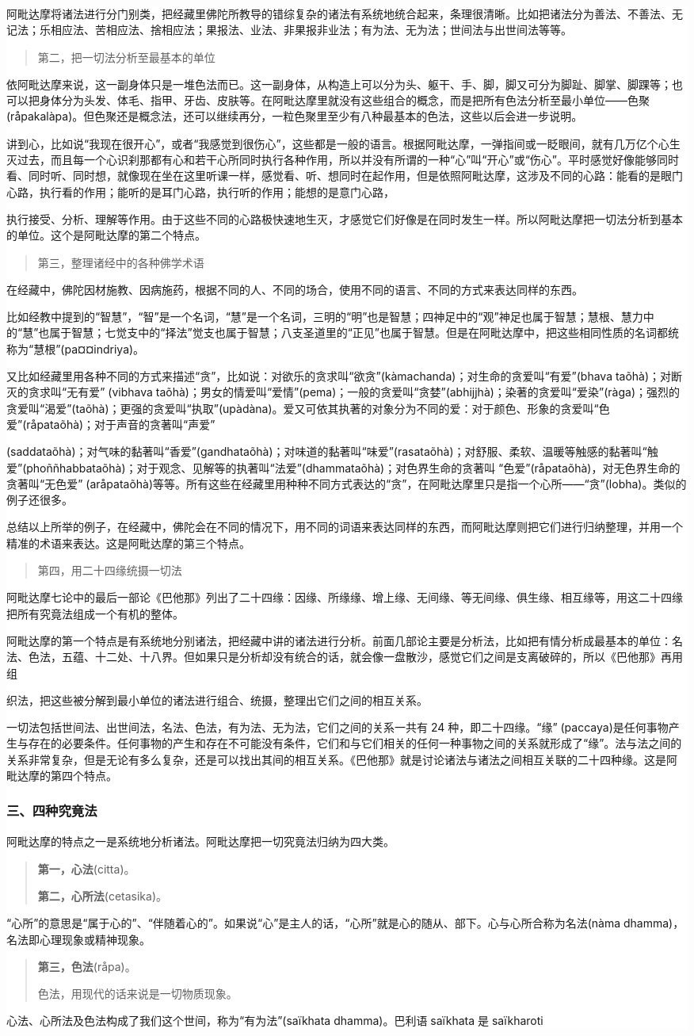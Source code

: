 阿毗达摩将诸法进行分门别类，把经藏里佛陀所教导的错综复杂的诸法有系统地统合起来，条理很清晰。比如把诸法分为善法、不善法、无记法；乐相应法、苦相应法、捨相应法；果报法、业法、非果报非业法；有为法、无为法；世间法与出世间法等等。

> 第二，把一切法分析至最基本的单位

依阿毗达摩来说，这一副身体只是一堆色法而已。这一副身体，从构造上可以分为头、躯干、手、脚，脚又可分为脚趾、脚掌、脚踝等；也可以把身体分为头发、体毛、指甲、牙齿、皮肤等。在阿毗达摩里就没有这些组合的概念，而是把所有色法分析至最小单位——色聚(råpakalàpa)。但色聚还是概念法，还可以继续再分，一粒色聚里至少有八种最基本的色法，这些以后会进一步说明。

讲到心，比如说“我现在很开心”，或者“我感觉到很伤心”，这些都是一般的语言。根据阿毗达摩，一弹指间或一眨眼间，就有几万亿个心生灭过去，而且每一个心识刹那都有心和若干心所同时执行各种作用，所以并没有所谓的一种“心”叫“开心”或“伤心”。平时感觉好像能够同时看、同时听、同时想，就像现在坐在这里听课一样，感觉看、听、想同时在起作用，但是依照阿毗达摩，这涉及不同的心路：能看的是眼门心路，执行看的作用；能听的是耳门心路，执行听的作用；能想的是意门心路，

执行接受、分析、理解等作用。由于这些不同的心路极快速地生灭，才感觉它们好像是在同时发生一样。所以阿毗达摩把一切法分析到基本的单位。这个是阿毗达摩的第二个特点。

> 第三，整理诸经中的各种佛学术语

在经藏中，佛陀因材施教、因病施药，根据不同的人、不同的场合，使用不同的语言、不同的方式来表达同样的东西。

比如经教中提到的“智慧”，“智”是一个名词，“慧”是一个名词，三明的“明”也是智慧；四神足中的“观”神足也属于智慧；慧根、慧力中的“慧”也属于智慧；七觉支中的“择法”觉支也属于智慧；八支圣道里的“正见”也属于智慧。但是在阿毗达摩中，把这些相同性质的名词都统称为“慧根”(pa¤¤indriya)。

又比如经藏里用各种不同的方式来描述“贪”，比如说：对欲乐的贪求叫“欲贪”(kàmachanda)；对生命的贪爱叫“有爱”(bhava taõhà)；对断灭的贪求叫“无有爱” (vibhava taõhà)；男女的情爱叫“爱情”(pema)；一般的贪爱叫“贪婪”(abhijjhà)；染著的贪爱叫“爱染”(ràga)；强烈的贪爱叫“渴爱”(taõhà)；更强的贪爱叫“执取”(upàdàna)。爱又可依其执著的对象分为不同的爱：对于颜色、形象的贪爱叫“色爱”(råpataõhà)；对于声音的贪著叫“声爱”

(saddataõhà)；对气味的黏著叫“香爱”(gandhataõhà)；对味道的黏著叫“味爱”(rasataõhà)；对舒服、柔软、温暖等触感的黏著叫“触爱”(phoññhabbataõhà)；对于观念、见解等的执著叫“法爱”(dhammataõhà)；对色界生命的贪著叫 “色爱”(råpataõhà)，对无色界生命的贪著叫“无色爱” (aråpataõhà)等等。所有这些在经藏里用种种不同方式表达的“贪”，在阿毗达摩里只是指一个心所——“贪”(lobha)。类似的例子还很多。

总结以上所举的例子，在经藏中，佛陀会在不同的情况下，用不同的词语来表达同样的东西，而阿毗达摩则把它们进行归纳整理，并用一个精准的术语来表达。这是阿毗达摩的第三个特点。

> 第四，用二十四缘统摄一切法

阿毗达摩七论中的最后一部论《巴他那》列出了二十四缘：因缘、所缘缘、增上缘、无间缘、等无间缘、俱生缘、相互缘等，用这二十四缘把所有究竟法组成一个有机的整体。

阿毗达摩的第一个特点是有系统地分别诸法，把经藏中讲的诸法进行分析。前面几部论主要是分析法，比如把有情分析成最基本的单位：名法、色法，五蕴、十二处、十八界。但如果只是分析却没有统合的话，就会像一盘散沙，感觉它们之间是支离破碎的，所以《巴他那》再用组

织法，把这些被分解到最小单位的诸法进行组合、统摄，整理出它们之间的相互关系。

一切法包括世间法、出世间法，名法、色法，有为法、无为法，它们之间的关系一共有 24 种，即二十四缘。“缘” (paccaya)是任何事物产生与存在的必要条件。任何事物的产生和存在不可能没有条件，它们和与它们相关的任何一种事物之间的关系就形成了“缘”。法与法之间的关系非常复杂，但是无论有多么复杂，还是可以找出其间的相互关系。《巴他那》就是讨论诸法与诸法之间相互关联的二十四种缘。这是阿毗达摩的第四个特点。

### 三、四种究竟法

阿毗达摩的特点之一是系统地分析诸法。阿毗达摩把一切究竟法归纳为四大类。

> **第一，心法**(citta)。
>
> **第二，心所法**(cetasika)。

“心所”的意思是“属于心的”、“伴随着心的”。如果说“心”是主人的话，“心所”就是心的随从、部下。心与心所合称为名法(nàma dhamma)，名法即心理现象或精神现象。

> **第三，色法**(råpa)。
>
> 色法，用现代的话来说是一切物质现象。

心法、心所法及色法构成了我们这个世间，称为“有为法”(saïkhata dhamma)。巴利语 saïkhata 是 saïkharoti

